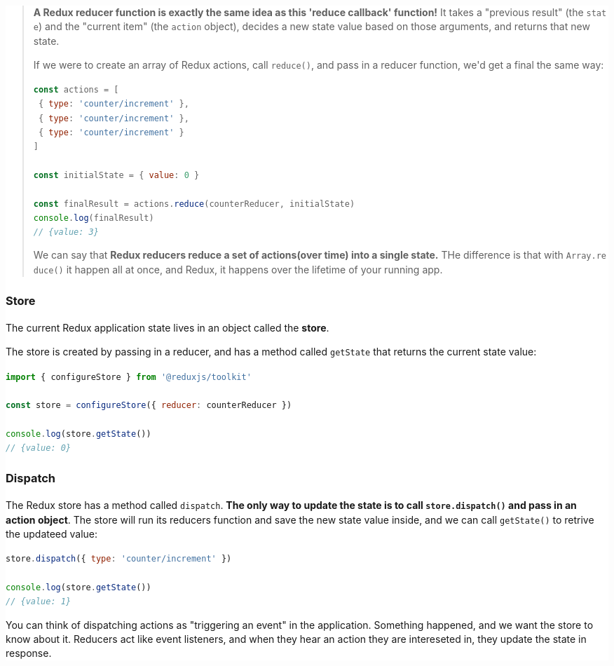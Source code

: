 > **A Redux reducer function is exactly the same idea as this 'reduce callback' function!** It takes a "previous result" (the `state`) and the "current item" (the `action` object), decides a new state value based on those arguments, and returns that new state.
>
> If we were to create an array of Redux actions, call `reduce()`, and pass in a reducer function, we'd get a final the same way:
>
> ```javascript
> const actions = [
>  { type: 'counter/increment' },
>  { type: 'counter/increment' },
>  { type: 'counter/increment' }
>]
>
>const initialState = { value: 0 }
>
>const finalResult = actions.reduce(counterReducer, initialState)
>console.log(finalResult)
>// {value: 3}
> ```
>
> We can say that **Redux reducers reduce a set of actions(over time) into a single state.** THe difference is that with `Array.reduce()` it happen all at once, and Redux, it happens over the lifetime of your running app.

### Store
The current Redux application state lives in an object called the **store**.

The store is created by passing in a reducer, and has a method called `getState` that returns the current state value:

```javascript
import { configureStore } from '@reduxjs/toolkit'

const store = configureStore({ reducer: counterReducer })

console.log(store.getState())
// {value: 0}
```

### Dispatch
The Redux store has a method called `dispatch`. **The only way to update the state is to call `store.dispatch()` and pass in an action object**. The store will run its reducers function and save the new state value inside, and we can call `getState()` to retrive the updateed value:

```javascript
store.dispatch({ type: 'counter/increment' })

console.log(store.getState())
// {value: 1}
```
You can think of dispatching actions as "triggering an event" in the application. Something happened, and we want the store to know about it. Reducers act like event listeners, and when they hear an action they are intereseted in, they update the state in response.

